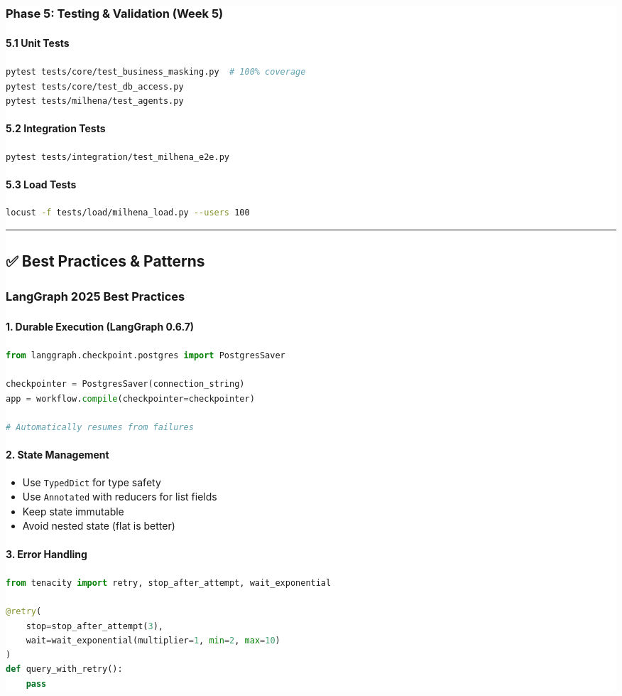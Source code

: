 ### Phase 5: Testing & Validation (Week 5)

#### 5.1 Unit Tests

```bash
pytest tests/core/test_business_masking.py  # 100% coverage
pytest tests/core/test_db_access.py
pytest tests/milhena/test_agents.py
```

#### 5.2 Integration Tests

```bash
pytest tests/integration/test_milhena_e2e.py
```

#### 5.3 Load Tests

```bash
locust -f tests/load/milhena_load.py --users 100
```

---

## ✅ Best Practices & Patterns

### LangGraph 2025 Best Practices

#### 1. **Durable Execution** (LangGraph 0.6.7)

```python
from langgraph.checkpoint.postgres import PostgresSaver

checkpointer = PostgresSaver(connection_string)
app = workflow.compile(checkpointer=checkpointer)

# Automatically resumes from failures
```

#### 2. **State Management**

- Use `TypedDict` for type safety
- Use `Annotated` with reducers for list fields
- Keep state immutable
- Avoid nested state (flat is better)

#### 3. **Error Handling**

```python
from tenacity import retry, stop_after_attempt, wait_exponential

@retry(
    stop=stop_after_attempt(3),
    wait=wait_exponential(multiplier=1, min=2, max=10)
)
def query_with_retry():
    pass
```
